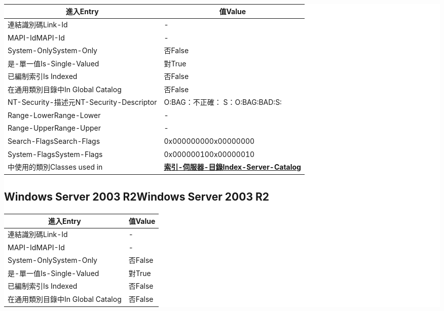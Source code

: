 

| <span data-ttu-id="2bcbd-154">進入</span><span class="sxs-lookup"><span data-stu-id="2bcbd-154">Entry</span></span> | <span data-ttu-id="2bcbd-155">值</span><span class="sxs-lookup"><span data-stu-id="2bcbd-155">Value</span></span> |
|------------------------|-----------------------------------------------------------------|
| <span data-ttu-id="2bcbd-156">連結識別碼</span><span class="sxs-lookup"><span data-stu-id="2bcbd-156">Link-Id</span></span>                | \-                                                              |
| <span data-ttu-id="2bcbd-157">MAPI-Id</span><span class="sxs-lookup"><span data-stu-id="2bcbd-157">MAPI-Id</span></span>                | \-                                                              |
| <span data-ttu-id="2bcbd-158">System-Only</span><span class="sxs-lookup"><span data-stu-id="2bcbd-158">System-Only</span></span>            | <span data-ttu-id="2bcbd-159">否</span><span class="sxs-lookup"><span data-stu-id="2bcbd-159">False</span></span>                                                           |
| <span data-ttu-id="2bcbd-160">是-單一值</span><span class="sxs-lookup"><span data-stu-id="2bcbd-160">Is-Single-Valued</span></span>       | <span data-ttu-id="2bcbd-161">對</span><span class="sxs-lookup"><span data-stu-id="2bcbd-161">True</span></span>                                                            |
| <span data-ttu-id="2bcbd-162">已編制索引</span><span class="sxs-lookup"><span data-stu-id="2bcbd-162">Is Indexed</span></span>             | <span data-ttu-id="2bcbd-163">否</span><span class="sxs-lookup"><span data-stu-id="2bcbd-163">False</span></span>                                                           |
| <span data-ttu-id="2bcbd-164">在通用類別目錄中</span><span class="sxs-lookup"><span data-stu-id="2bcbd-164">In Global Catalog</span></span>      | <span data-ttu-id="2bcbd-165">否</span><span class="sxs-lookup"><span data-stu-id="2bcbd-165">False</span></span>                                                           |
| <span data-ttu-id="2bcbd-166">NT-Security-描述元</span><span class="sxs-lookup"><span data-stu-id="2bcbd-166">NT-Security-Descriptor</span></span> | <span data-ttu-id="2bcbd-167">O:BAG：不正確： S：</span><span class="sxs-lookup"><span data-stu-id="2bcbd-167">O:BAG:BAD:S:</span></span>                                                    |
| <span data-ttu-id="2bcbd-168">Range-Lower</span><span class="sxs-lookup"><span data-stu-id="2bcbd-168">Range-Lower</span></span>            | \-                                                              |
| <span data-ttu-id="2bcbd-169">Range-Upper</span><span class="sxs-lookup"><span data-stu-id="2bcbd-169">Range-Upper</span></span>            | \-                                                              |
| <span data-ttu-id="2bcbd-170">Search-Flags</span><span class="sxs-lookup"><span data-stu-id="2bcbd-170">Search-Flags</span></span>           | <span data-ttu-id="2bcbd-171">0x00000000</span><span class="sxs-lookup"><span data-stu-id="2bcbd-171">0x00000000</span></span>                                                      |
| <span data-ttu-id="2bcbd-172">System-Flags</span><span class="sxs-lookup"><span data-stu-id="2bcbd-172">System-Flags</span></span>           | <span data-ttu-id="2bcbd-173">0x00000010</span><span class="sxs-lookup"><span data-stu-id="2bcbd-173">0x00000010</span></span>                                                      |
| <span data-ttu-id="2bcbd-174">中使用的類別</span><span class="sxs-lookup"><span data-stu-id="2bcbd-174">Classes used in</span></span>        | [<span data-ttu-id="2bcbd-175">**索引-伺服器-目錄**</span><span class="sxs-lookup"><span data-stu-id="2bcbd-175">**Index-Server-Catalog**</span></span>](c-indexservercatalog.md)<br/> |



## <a name="windows-server-2003-r2"></a><span data-ttu-id="2bcbd-176">Windows Server 2003 R2</span><span class="sxs-lookup"><span data-stu-id="2bcbd-176">Windows Server 2003 R2</span></span>



| <span data-ttu-id="2bcbd-177">進入</span><span class="sxs-lookup"><span data-stu-id="2bcbd-177">Entry</span></span> | <span data-ttu-id="2bcbd-178">值</span><span class="sxs-lookup"><span data-stu-id="2bcbd-178">Value</span></span> |
|------------------------|-----------------------------------------------------------------|
| <span data-ttu-id="2bcbd-179">連結識別碼</span><span class="sxs-lookup"><span data-stu-id="2bcbd-179">Link-Id</span></span>                | \-                                                              |
| <span data-ttu-id="2bcbd-180">MAPI-Id</span><span class="sxs-lookup"><span data-stu-id="2bcbd-180">MAPI-Id</span></span>                | \-                                                              |
| <span data-ttu-id="2bcbd-181">System-Only</span><span class="sxs-lookup"><span data-stu-id="2bcbd-181">System-Only</span></span>            | <span data-ttu-id="2bcbd-182">否</span><span class="sxs-lookup"><span data-stu-id="2bcbd-182">False</span></span>                                                           |
| <span data-ttu-id="2bcbd-183">是-單一值</span><span class="sxs-lookup"><span data-stu-id="2bcbd-183">Is-Single-Valued</span></span>       | <span data-ttu-id="2bcbd-184">對</span><span class="sxs-lookup"><span data-stu-id="2bcbd-184">True</span></span>                                                            |
| <span data-ttu-id="2bcbd-185">已編制索引</span><span class="sxs-lookup"><span data-stu-id="2bcbd-185">Is Indexed</span></span>             | <span data-ttu-id="2bcbd-186">否</span><span class="sxs-lookup"><span data-stu-id="2bcbd-186">False</span></span>                                                           |
| <span data-ttu-id="2bcbd-187">在通用類別目錄中</span><span class="sxs-lookup"><span data-stu-id="2bcbd-187">In Global Catalog</span></span>      | <span data-ttu-id="2bcbd-188">否</span><span class="sxs-lookup"><span data-stu-id="2bcbd-188">False</span></span>                                                           |
